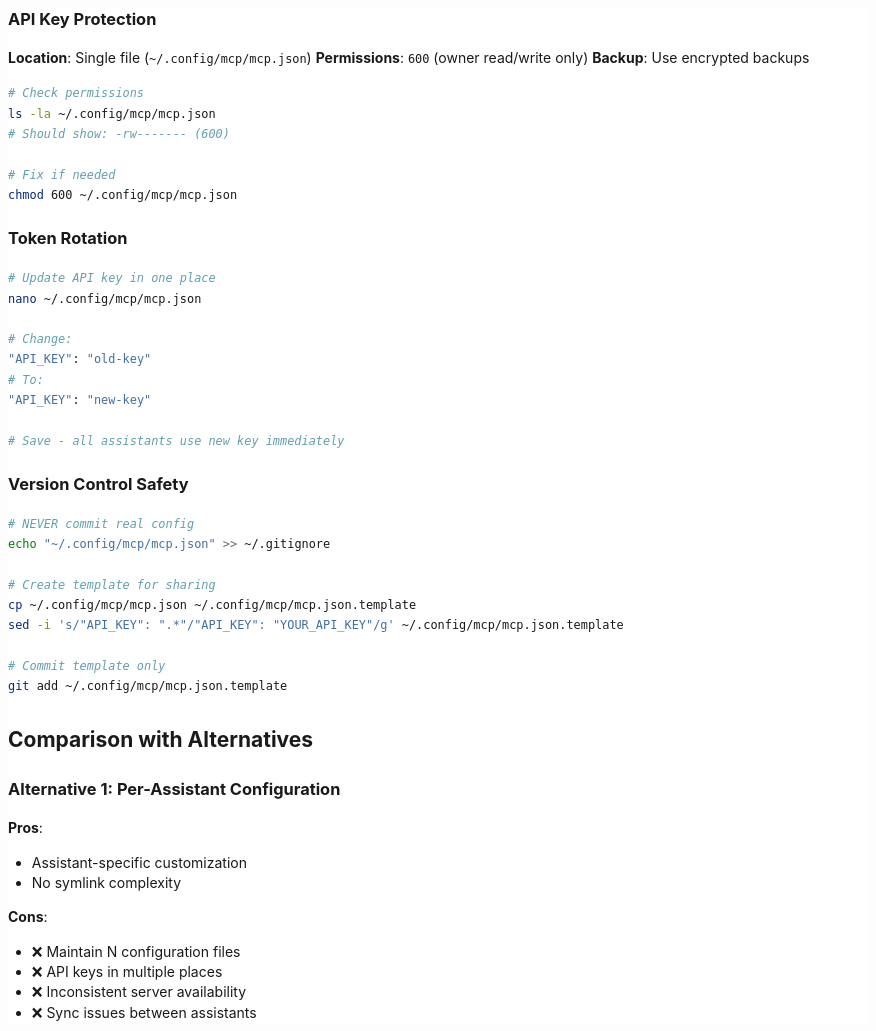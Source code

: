 ### API Key Protection

**Location**: Single file (`~/.config/mcp/mcp.json`)
**Permissions**: `600` (owner read/write only)
**Backup**: Use encrypted backups

```bash
# Check permissions
ls -la ~/.config/mcp/mcp.json
# Should show: -rw------- (600)

# Fix if needed
chmod 600 ~/.config/mcp/mcp.json
```

### Token Rotation

```bash
# Update API key in one place
nano ~/.config/mcp/mcp.json

# Change:
"API_KEY": "old-key"
# To:
"API_KEY": "new-key"

# Save - all assistants use new key immediately
```

### Version Control Safety

```bash
# NEVER commit real config
echo "~/.config/mcp/mcp.json" >> ~/.gitignore

# Create template for sharing
cp ~/.config/mcp/mcp.json ~/.config/mcp/mcp.json.template
sed -i 's/"API_KEY": ".*"/"API_KEY": "YOUR_API_KEY"/g' ~/.config/mcp/mcp.json.template

# Commit template only
git add ~/.config/mcp/mcp.json.template
```

## Comparison with Alternatives

### Alternative 1: Per-Assistant Configuration

**Pros**:
- Assistant-specific customization
- No symlink complexity

**Cons**:
- ❌ Maintain N configuration files
- ❌ API keys in multiple places
- ❌ Inconsistent server availability
- ❌ Sync issues between assistants
